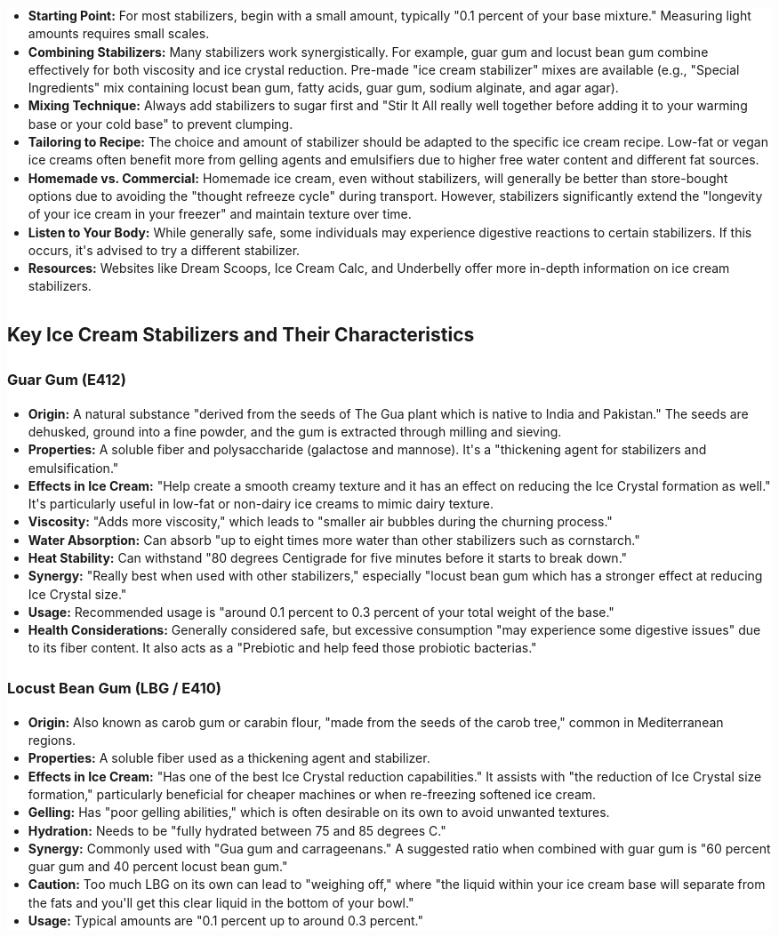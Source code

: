 -   **Starting Point:** For most stabilizers, begin with a small amount, typically "0.1 percent of your base mixture." Measuring light amounts requires small scales.
-   **Combining Stabilizers:** Many stabilizers work synergistically. For example, guar gum and locust bean gum combine effectively for both viscosity and ice crystal reduction. Pre-made "ice cream stabilizer" mixes are available (e.g., "Special Ingredients" mix containing locust bean gum, fatty acids, guar gum, sodium alginate, and agar agar).
-   **Mixing Technique:** Always add stabilizers to sugar first and "Stir It All really well together before adding it to your warming base or your cold base" to prevent clumping.
-   **Tailoring to Recipe:** The choice and amount of stabilizer should be adapted to the specific ice cream recipe. Low-fat or vegan ice creams often benefit more from gelling agents and emulsifiers due to higher free water content and different fat sources.
-   **Homemade vs. Commercial:** Homemade ice cream, even without stabilizers, will generally be better than store-bought options due to avoiding the "thought refreeze cycle" during transport. However, stabilizers significantly extend the "longevity of your ice cream in your freezer" and maintain texture over time.
-   **Listen to Your Body:** While generally safe, some individuals may experience digestive reactions to certain stabilizers. If this occurs, it's advised to try a different stabilizer.
-   **Resources:** Websites like Dream Scoops, Ice Cream Calc, and Underbelly offer more in-depth information on ice cream stabilizers.


## Key Ice Cream Stabilizers and Their Characteristics

### Guar Gum (E412)

-   **Origin:** A natural substance "derived from the seeds of The Gua plant which is native to India and Pakistan." The seeds are dehusked, ground into a fine powder, and the gum is extracted through milling and sieving.
-   **Properties:** A soluble fiber and polysaccharide (galactose and mannose). It's a "thickening agent for stabilizers and emulsification."
-   **Effects in Ice Cream:** "Help create a smooth creamy texture and it has an effect on reducing the Ice Crystal formation as well." It's particularly useful in low-fat or non-dairy ice creams to mimic dairy texture.
-   **Viscosity:** "Adds more viscosity," which leads to "smaller air bubbles during the churning process."
-   **Water Absorption:** Can absorb "up to eight times more water than other stabilizers such as cornstarch."
-   **Heat Stability:** Can withstand "80 degrees Centigrade for five minutes before it starts to break down."
-   **Synergy:** "Really best when used with other stabilizers," especially "locust bean gum which has a stronger effect at reducing Ice Crystal size."
-   **Usage:** Recommended usage is "around 0.1 percent to 0.3 percent of your total weight of the base."
-   **Health Considerations:** Generally considered safe, but excessive consumption "may experience some digestive issues" due to its fiber content. It also acts as a "Prebiotic and help feed those probiotic bacterias."

### Locust Bean Gum (LBG / E410)

-   **Origin:** Also known as carob gum or carabin flour, "made from the seeds of the carob tree," common in Mediterranean regions.
-   **Properties:** A soluble fiber used as a thickening agent and stabilizer.
-   **Effects in Ice Cream:** "Has one of the best Ice Crystal reduction capabilities." It assists with "the reduction of Ice Crystal size formation," particularly beneficial for cheaper machines or when re-freezing softened ice cream.
-   **Gelling:** Has "poor gelling abilities," which is often desirable on its own to avoid unwanted textures.
-   **Hydration:** Needs to be "fully hydrated between 75 and 85 degrees C."
-   **Synergy:** Commonly used with "Gua gum and carrageenans." A suggested ratio when combined with guar gum is "60 percent guar gum and 40 percent locust bean gum."
-   **Caution:** Too much LBG on its own can lead to "weighing off," where "the liquid within your ice cream base will separate from the fats and you'll get this clear liquid in the bottom of your bowl."
-   **Usage:** Typical amounts are "0.1 percent up to around 0.3 percent."